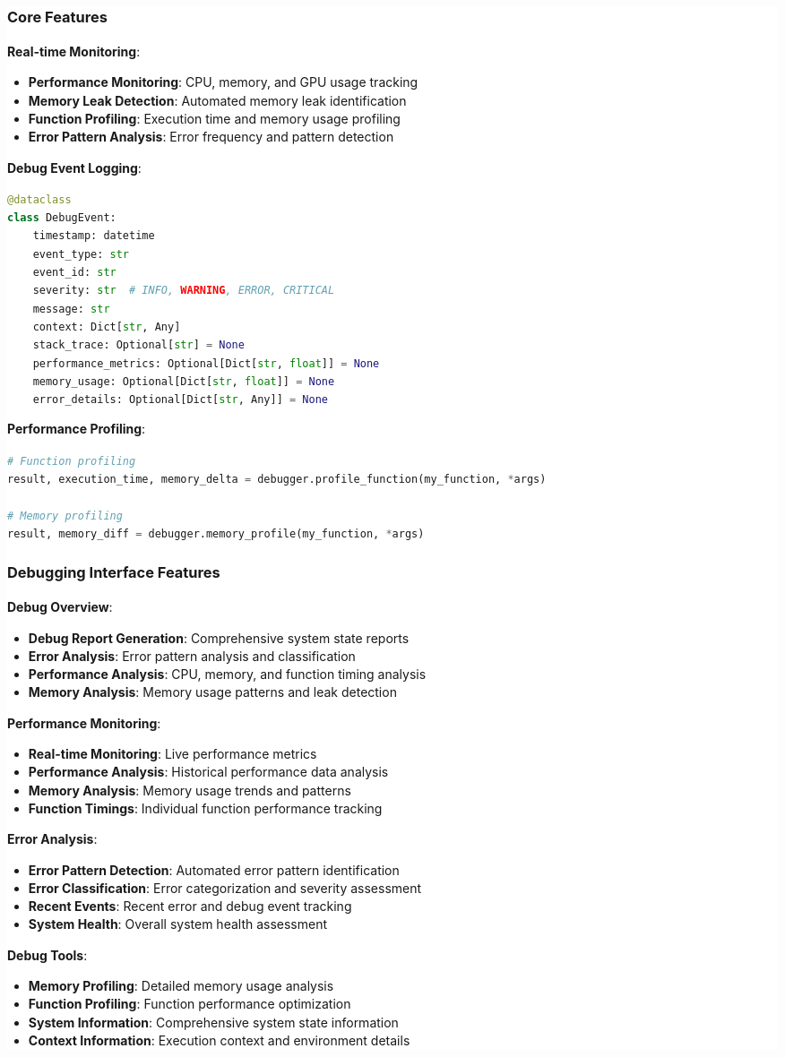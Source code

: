 ### Core Features

**Real-time Monitoring**:
- **Performance Monitoring**: CPU, memory, and GPU usage tracking
- **Memory Leak Detection**: Automated memory leak identification
- **Function Profiling**: Execution time and memory usage profiling
- **Error Pattern Analysis**: Error frequency and pattern detection

**Debug Event Logging**:
```python
@dataclass
class DebugEvent:
    timestamp: datetime
    event_type: str
    event_id: str
    severity: str  # INFO, WARNING, ERROR, CRITICAL
    message: str
    context: Dict[str, Any]
    stack_trace: Optional[str] = None
    performance_metrics: Optional[Dict[str, float]] = None
    memory_usage: Optional[Dict[str, float]] = None
    error_details: Optional[Dict[str, Any]] = None
```

**Performance Profiling**:
```python
# Function profiling
result, execution_time, memory_delta = debugger.profile_function(my_function, *args)

# Memory profiling
result, memory_diff = debugger.memory_profile(my_function, *args)
```

### Debugging Interface Features

**Debug Overview**:
- **Debug Report Generation**: Comprehensive system state reports
- **Error Analysis**: Error pattern analysis and classification
- **Performance Analysis**: CPU, memory, and function timing analysis
- **Memory Analysis**: Memory usage patterns and leak detection

**Performance Monitoring**:
- **Real-time Monitoring**: Live performance metrics
- **Performance Analysis**: Historical performance data analysis
- **Memory Analysis**: Memory usage trends and patterns
- **Function Timings**: Individual function performance tracking

**Error Analysis**:
- **Error Pattern Detection**: Automated error pattern identification
- **Error Classification**: Error categorization and severity assessment
- **Recent Events**: Recent error and debug event tracking
- **System Health**: Overall system health assessment

**Debug Tools**:
- **Memory Profiling**: Detailed memory usage analysis
- **Function Profiling**: Function performance optimization
- **System Information**: Comprehensive system state information
- **Context Information**: Execution context and environment details
